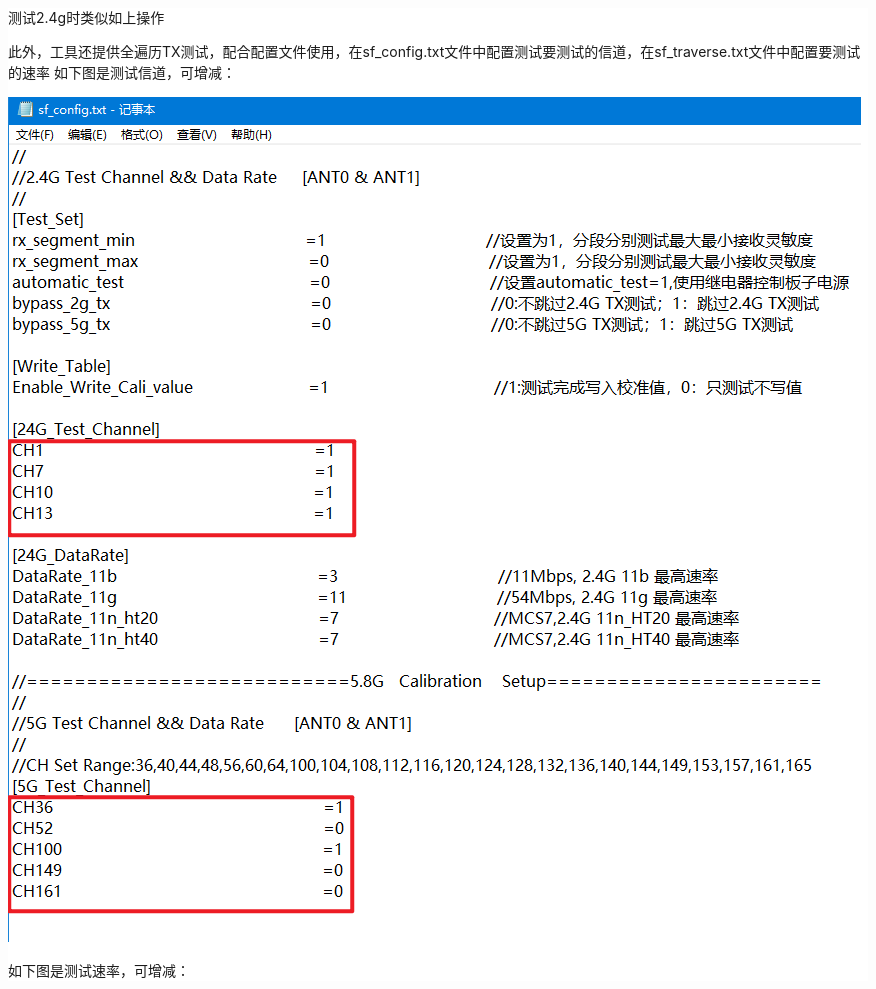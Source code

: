测试2.4g时类似如上操作

此外，工具还提供全遍历TX测试，配合配置文件使用，在sf_config.txt文件中配置测试要测试的信道，在sf_traverse.txt文件中配置要测试的速率
如下图是测试信道，可增减：

![test_channel.png](/assets/images/wifi6/ate_tool/test_channel.png)

如下图是测试速率，可增减：
